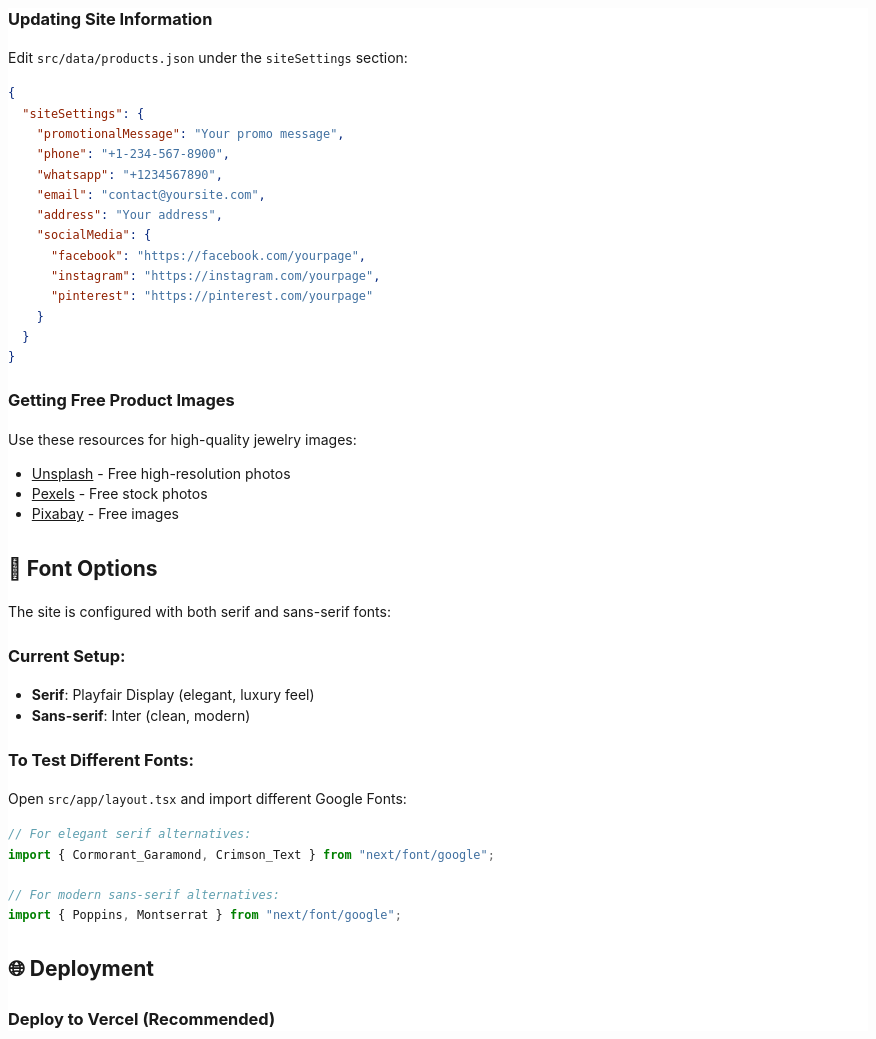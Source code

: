 ### Updating Site Information

Edit `src/data/products.json` under the `siteSettings` section:

```json
{
  "siteSettings": {
    "promotionalMessage": "Your promo message",
    "phone": "+1-234-567-8900",
    "whatsapp": "+1234567890",
    "email": "contact@yoursite.com",
    "address": "Your address",
    "socialMedia": {
      "facebook": "https://facebook.com/yourpage",
      "instagram": "https://instagram.com/yourpage",
      "pinterest": "https://pinterest.com/yourpage"
    }
  }
}
```

### Getting Free Product Images

Use these resources for high-quality jewelry images:

- [Unsplash](https://unsplash.com/s/photos/jewelry) - Free high-resolution photos
- [Pexels](https://www.pexels.com/search/jewelry/) - Free stock photos
- [Pixabay](https://pixabay.com/images/search/jewelry/) - Free images

## 📱 Font Options

The site is configured with both serif and sans-serif fonts:

### Current Setup:

- **Serif**: Playfair Display (elegant, luxury feel)
- **Sans-serif**: Inter (clean, modern)

### To Test Different Fonts:

Open `src/app/layout.tsx` and import different Google Fonts:

```typescript
// For elegant serif alternatives:
import { Cormorant_Garamond, Crimson_Text } from "next/font/google";

// For modern sans-serif alternatives:
import { Poppins, Montserrat } from "next/font/google";
```

## 🌐 Deployment

### Deploy to Vercel (Recommended)
